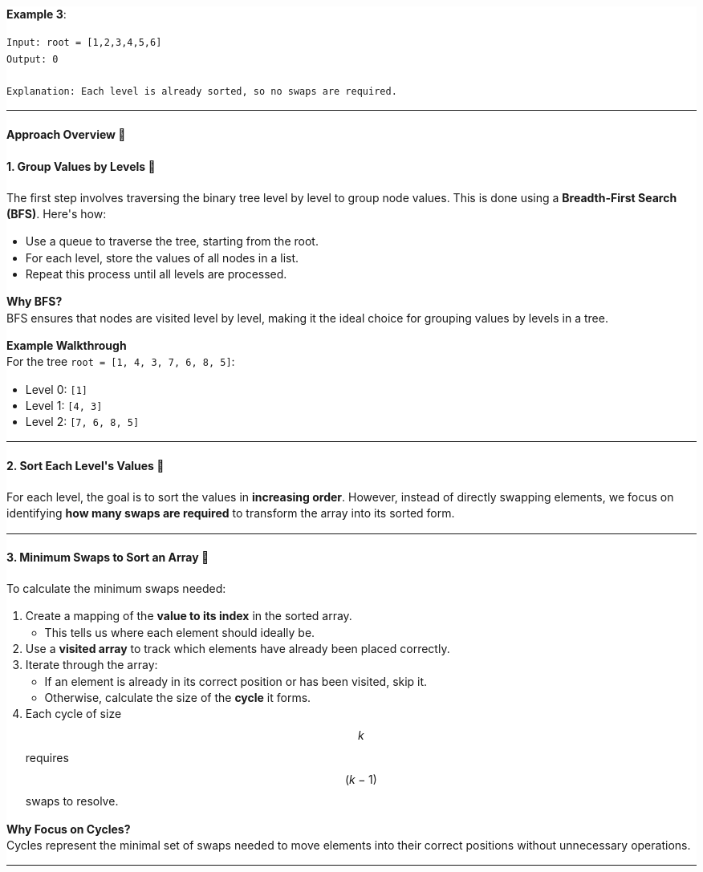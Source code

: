 **Example 3**:

```
Input: root = [1,2,3,4,5,6]
Output: 0

Explanation: Each level is already sorted, so no swaps are required.
```

---

#### Approach Overview 🎩

#### 1. Group Values by Levels 🌱
The first step involves traversing the binary tree level by level to group node values. This is done using a **Breadth-First Search (BFS)**. Here's how:

- Use a queue to traverse the tree, starting from the root.
- For each level, store the values of all nodes in a list.
- Repeat this process until all levels are processed.

**Why BFS?**  
BFS ensures that nodes are visited level by level, making it the ideal choice for grouping values by levels in a tree.

**Example Walkthrough**  
For the tree `root = [1, 4, 3, 7, 6, 8, 5]`:

- Level 0: `[1]`
- Level 1: `[4, 3]`
- Level 2: `[7, 6, 8, 5]`

---

#### 2. Sort Each Level's Values 🌟
For each level, the goal is to sort the values in **increasing order**. However, instead of directly swapping elements, we focus on identifying **how many swaps are required** to transform the array into its sorted form.

---

#### 3. Minimum Swaps to Sort an Array 🔄
To calculate the minimum swaps needed:

1. Create a mapping of the **value to its index** in the sorted array.
   - This tells us where each element should ideally be.
2. Use a **visited array** to track which elements have already been placed correctly.
3. Iterate through the array:
   - If an element is already in its correct position or has been visited, skip it.
   - Otherwise, calculate the size of the **cycle** it forms.
4. Each cycle of size $$k$$ requires $$(k - 1)$$ swaps to resolve.

**Why Focus on Cycles?**  
Cycles represent the minimal set of swaps needed to move elements into their correct positions without unnecessary operations.

---